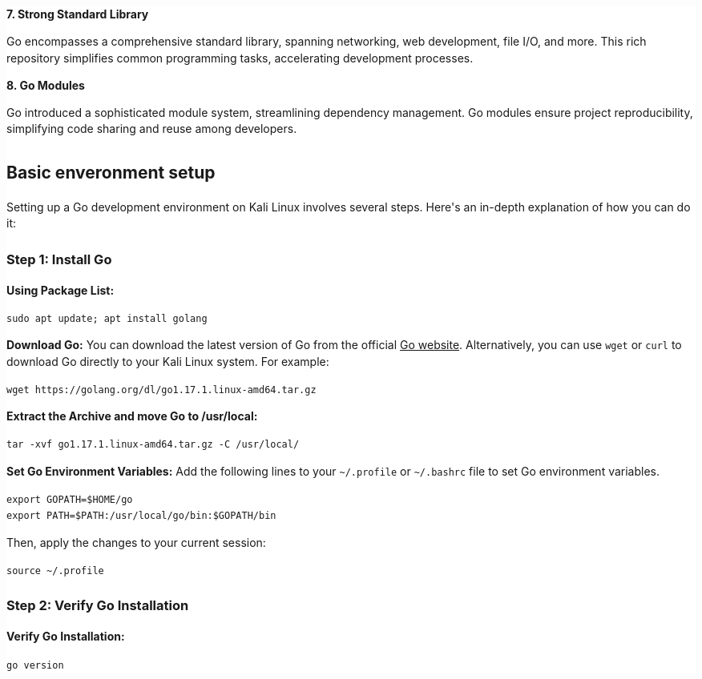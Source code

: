 **7. Strong Standard Library**

Go encompasses a comprehensive standard library, spanning networking, web development, file I/O, and more. This rich repository simplifies common programming tasks, accelerating development processes.

**8. Go Modules**

Go introduced a sophisticated module system, streamlining dependency management. Go modules ensure project reproducibility, simplifying code sharing and reuse among developers.

## Basic enveronment setup

Setting up a Go development environment on Kali Linux involves several steps. Here's an in-depth explanation of how you can do it:

### Step 1: Install Go

**Using Package List:**

```
sudo apt update; apt install golang
```

**Download Go:**
You can download the latest version of Go from the official [Go website](https://golang.org/dl/). Alternatively, you can use `wget` or `curl` to download Go directly to your Kali Linux system. For example:

```
wget https://golang.org/dl/go1.17.1.linux-amd64.tar.gz
```

**Extract the Archive and move Go to /usr/local:**

```
tar -xvf go1.17.1.linux-amd64.tar.gz -C /usr/local/
```

**Set Go Environment Variables:**
Add the following lines to your `~/.profile` or `~/.bashrc` file to set Go environment variables.

```
export GOPATH=$HOME/go
export PATH=$PATH:/usr/local/go/bin:$GOPATH/bin
```

Then, apply the changes to your current session:

```
source ~/.profile
```

### Step 2: Verify Go Installation

**Verify Go Installation:**

```
go version
```
